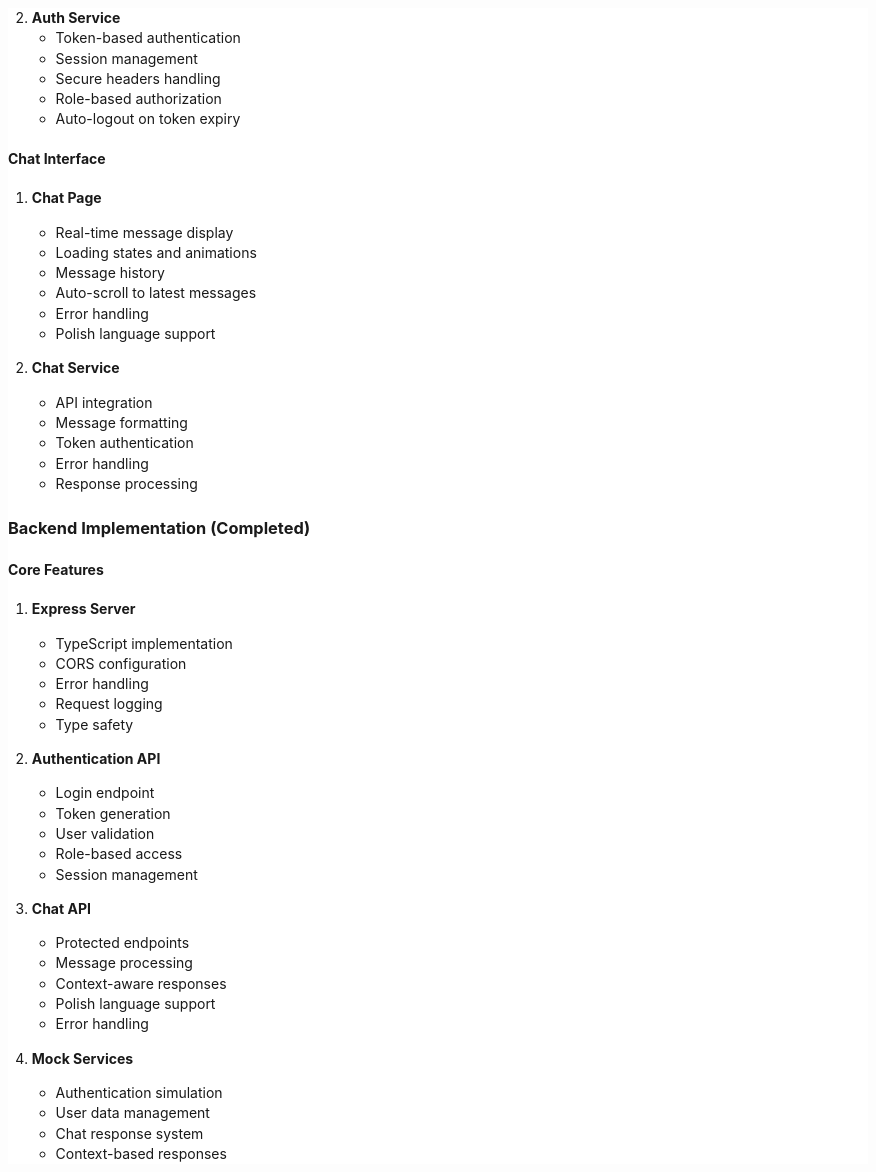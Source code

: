 2. **Auth Service**
   - Token-based authentication
   - Session management
   - Secure headers handling
   - Role-based authorization
   - Auto-logout on token expiry

#### Chat Interface
1. **Chat Page**
   - Real-time message display
   - Loading states and animations
   - Message history
   - Auto-scroll to latest messages
   - Error handling
   - Polish language support

2. **Chat Service**
   - API integration
   - Message formatting
   - Token authentication
   - Error handling
   - Response processing

### Backend Implementation (Completed)

#### Core Features
1. **Express Server**
   - TypeScript implementation
   - CORS configuration
   - Error handling
   - Request logging
   - Type safety

2. **Authentication API**
   - Login endpoint
   - Token generation
   - User validation
   - Role-based access
   - Session management

3. **Chat API**
   - Protected endpoints
   - Message processing
   - Context-aware responses
   - Polish language support
   - Error handling

4. **Mock Services**
   - Authentication simulation
   - User data management
   - Chat response system
   - Context-based responses
